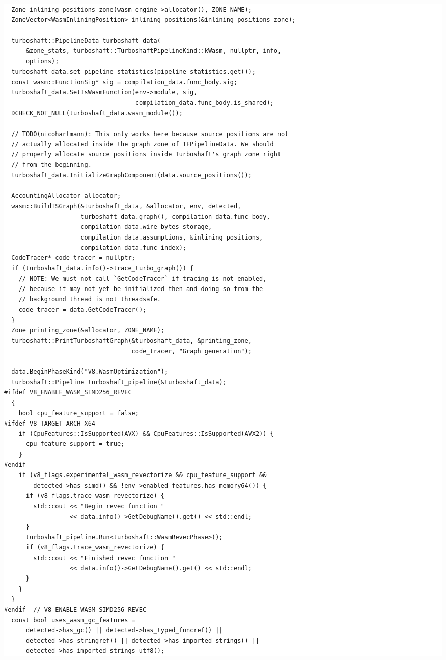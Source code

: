 ```
  Zone inlining_positions_zone(wasm_engine->allocator(), ZONE_NAME);
  ZoneVector<WasmInliningPosition> inlining_positions(&inlining_positions_zone);

  turboshaft::PipelineData turboshaft_data(
      &zone_stats, turboshaft::TurboshaftPipelineKind::kWasm, nullptr, info,
      options);
  turboshaft_data.set_pipeline_statistics(pipeline_statistics.get());
  const wasm::FunctionSig* sig = compilation_data.func_body.sig;
  turboshaft_data.SetIsWasmFunction(env->module, sig,
                                    compilation_data.func_body.is_shared);
  DCHECK_NOT_NULL(turboshaft_data.wasm_module());

  // TODO(nicohartmann): This only works here because source positions are not
  // actually allocated inside the graph zone of TFPipelineData. We should
  // properly allocate source positions inside Turboshaft's graph zone right
  // from the beginning.
  turboshaft_data.InitializeGraphComponent(data.source_positions());

  AccountingAllocator allocator;
  wasm::BuildTSGraph(&turboshaft_data, &allocator, env, detected,
                     turboshaft_data.graph(), compilation_data.func_body,
                     compilation_data.wire_bytes_storage,
                     compilation_data.assumptions, &inlining_positions,
                     compilation_data.func_index);
  CodeTracer* code_tracer = nullptr;
  if (turboshaft_data.info()->trace_turbo_graph()) {
    // NOTE: We must not call `GetCodeTracer` if tracing is not enabled,
    // because it may not yet be initialized then and doing so from the
    // background thread is not threadsafe.
    code_tracer = data.GetCodeTracer();
  }
  Zone printing_zone(&allocator, ZONE_NAME);
  turboshaft::PrintTurboshaftGraph(&turboshaft_data, &printing_zone,
                                   code_tracer, "Graph generation");

  data.BeginPhaseKind("V8.WasmOptimization");
  turboshaft::Pipeline turboshaft_pipeline(&turboshaft_data);
#ifdef V8_ENABLE_WASM_SIMD256_REVEC
  {
    bool cpu_feature_support = false;
#ifdef V8_TARGET_ARCH_X64
    if (CpuFeatures::IsSupported(AVX) && CpuFeatures::IsSupported(AVX2)) {
      cpu_feature_support = true;
    }
#endif
    if (v8_flags.experimental_wasm_revectorize && cpu_feature_support &&
        detected->has_simd() && !env->enabled_features.has_memory64()) {
      if (v8_flags.trace_wasm_revectorize) {
        std::cout << "Begin revec function "
                  << data.info()->GetDebugName().get() << std::endl;
      }
      turboshaft_pipeline.Run<turboshaft::WasmRevecPhase>();
      if (v8_flags.trace_wasm_revectorize) {
        std::cout << "Finished revec function "
                  << data.info()->GetDebugName().get() << std::endl;
      }
    }
  }
#endif  // V8_ENABLE_WASM_SIMD256_REVEC
  const bool uses_wasm_gc_features =
      detected->has_gc() || detected->has_typed_funcref() ||
      detected->has_stringref() || detected->has_imported_strings() ||
      detected->has_imported_strings_utf8();
```